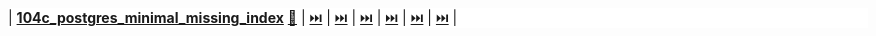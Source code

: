 | [**104c_postgres_minimal_missing_index**](https://github.com/robusta-dev/holmesgpt/blob/master/tests/llm/fixtures/test_ask_holmes/104c_postgres_minimal_missing_index/test_case.yaml) [🔗](https://www.braintrust.dev/app/robustadev/p/HolmesGPT/experiments/local-benchmark-20251007-235918?c=&search=%7B%22filter%22%3A%20%5B%7B%22text%22%3A%20%22metadata.eval_id%2520%253D%2520%2522104c_postgres_minimal_missing_index%2522%22%2C%20%22label%22%3A%20%22metadata.eval_id%2520equals%2520104c_postgres_minimal_missing_index%22%2C%20%22originType%22%3A%20%22form%22%7D%5D%7D) | [⏭️](https://www.braintrust.dev/app/robustadev/p/HolmesGPT/experiments/local-benchmark-20251007-235918?c=&search=%7B%22filter%22%3A%20%5B%7B%22text%22%3A%20%22span_attributes.name%2520%253D%2520%2522104c_postgres_minimal_missing_index%255Bgpt-4.1%255D%2522%22%2C%20%22label%22%3A%20%22Name%2520equals%2520104c_postgres_minimal_missing_index%255Bgpt-4.1%255D%22%2C%20%22originType%22%3A%20%22form%22%7D%5D%7D) | [⏭️](https://www.braintrust.dev/app/robustadev/p/HolmesGPT/experiments/local-benchmark-20251007-235918?c=&search=%7B%22filter%22%3A%20%5B%7B%22text%22%3A%20%22span_attributes.name%2520%253D%2520%2522104c_postgres_minimal_missing_index%255Bnovita%252Fdeepseek%252Fdeepseek-v3.1-terminus%255D%2522%22%2C%20%22label%22%3A%20%22Name%2520equals%2520104c_postgres_minimal_missing_index%255Bnovita%252Fdeepseek%252Fdeepseek-v3.1-terminus%255D%22%2C%20%22originType%22%3A%20%22form%22%7D%5D%7D) | [⏭️](https://www.braintrust.dev/app/robustadev/p/HolmesGPT/experiments/local-benchmark-20251007-235918?c=&search=%7B%22filter%22%3A%20%5B%7B%22text%22%3A%20%22span_attributes.name%2520%253D%2520%2522104c_postgres_minimal_missing_index%255Bnovita%252Fdeepseek%252Fdeepseek-v3.2-exp%255D%2522%22%2C%20%22label%22%3A%20%22Name%2520equals%2520104c_postgres_minimal_missing_index%255Bnovita%252Fdeepseek%252Fdeepseek-v3.2-exp%255D%22%2C%20%22originType%22%3A%20%22form%22%7D%5D%7D) | [⏭️](https://www.braintrust.dev/app/robustadev/p/HolmesGPT/experiments/local-benchmark-20251007-235918?c=&search=%7B%22filter%22%3A%20%5B%7B%22text%22%3A%20%22span_attributes.name%2520%253D%2520%2522104c_postgres_minimal_missing_index%255Bnovita%252Fmeta-llama%252Fllama-4-maverick-17b-128e-instruct-fp8%255D%2522%22%2C%20%22label%22%3A%20%22Name%2520equals%2520104c_postgres_minimal_missing_index%255Bnovita%252Fmeta-llama%252Fllama-4-maverick-17b-128e-instruct-fp8%255D%22%2C%20%22originType%22%3A%20%22form%22%7D%5D%7D) | [⏭️](https://www.braintrust.dev/app/robustadev/p/HolmesGPT/experiments/local-benchmark-20251007-235918?c=&search=%7B%22filter%22%3A%20%5B%7B%22text%22%3A%20%22span_attributes.name%2520%253D%2520%2522104c_postgres_minimal_missing_index%255Bnovita%252Fzai-org%252Fglm-4.6%255D%2522%22%2C%20%22label%22%3A%20%22Name%2520equals%2520104c_postgres_minimal_missing_index%255Bnovita%252Fzai-org%252Fglm-4.6%255D%22%2C%20%22originType%22%3A%20%22form%22%7D%5D%7D) | [⏭️](https://www.braintrust.dev/app/robustadev/p/HolmesGPT/experiments/local-benchmark-20251007-235918?c=&search=%7B%22filter%22%3A%20%5B%7B%22text%22%3A%20%22span_attributes.name%2520%253D%2520%2522104c_postgres_minimal_missing_index%255Banthropic%252Fclaude-sonnet-4-20250514%255D%2522%22%2C%20%22label%22%3A%20%22Name%2520equals%2520104c_postgres_minimal_missing_index%255Banthropic%252Fclaude-sonnet-4-20250514%255D%22%2C%20%22originType%22%3A%20%22form%22%7D%5D%7D) |